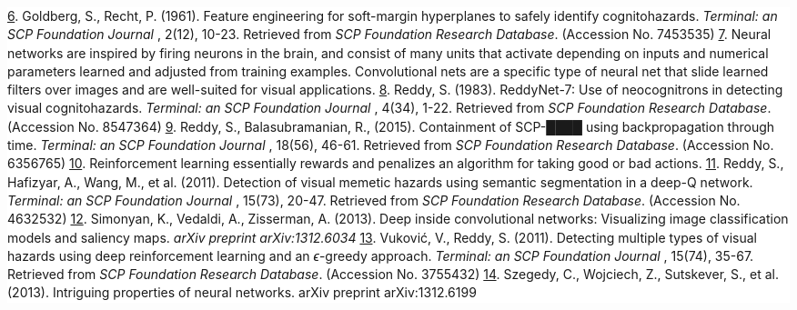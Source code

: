 [6](javascript:;). Goldberg, S., Recht, P. (1961). Feature engineering for soft-margin hyperplanes to safely identify cognitohazards. _Terminal: an SCP Foundation Journal_ , 2(12), 10-23. Retrieved from _SCP Foundation Research Database_. (Accession No. 7453535)
[7](javascript:;). Neural networks are inspired by firing neurons in the brain, and consist of many units that activate depending on inputs and numerical parameters learned and adjusted from training examples. Convolutional nets are a specific type of neural net that slide learned filters over images and are well-suited for visual applications.
[8](javascript:;). Reddy, S. (1983). ReddyNet-7: Use of neocognitrons in detecting visual cognitohazards. _Terminal: an SCP Foundation Journal_ , 4(34), 1-22. Retrieved from _SCP Foundation Research Database_. (Accession No. 8547364)
[9](javascript:;). Reddy, S., Balasubramanian, R., (2015). Containment of SCP-████ using backpropagation through time. _Terminal: an SCP Foundation Journal_ , 18(56), 46-61. Retrieved from _SCP Foundation Research Database_. (Accession No. 6356765)
[10](javascript:;). Reinforcement learning essentially rewards and penalizes an algorithm for taking good or bad actions.
[11](javascript:;). Reddy, S., Hafizyar, A., Wang, M., et al. (2011). Detection of visual memetic hazards using semantic segmentation in a deep-Q network. _Terminal: an SCP Foundation Journal_ , 15(73), 20-47. Retrieved from _SCP Foundation Research Database_. (Accession No. 4632532)
[12](javascript:;). Simonyan, K., Vedaldi, A., Zisserman, A. (2013). Deep inside convolutional networks: Visualizing image classification models and saliency maps. _arXiv preprint arXiv:1312.6034_
[13](javascript:;). Vuković, V., Reddy, S. (2011). Detecting multiple types of visual hazards using deep reinforcement learning and an $\epsilon$-greedy approach. _Terminal: an SCP Foundation Journal_ , 15(74), 35-67. Retrieved from _SCP Foundation Research Database_. (Accession No. 3755432)
[14](javascript:;). Szegedy, C., Wojciech, Z., Sutskever, S., et al. (2013). Intriguing properties of neural networks. arXiv preprint arXiv:1312.6199